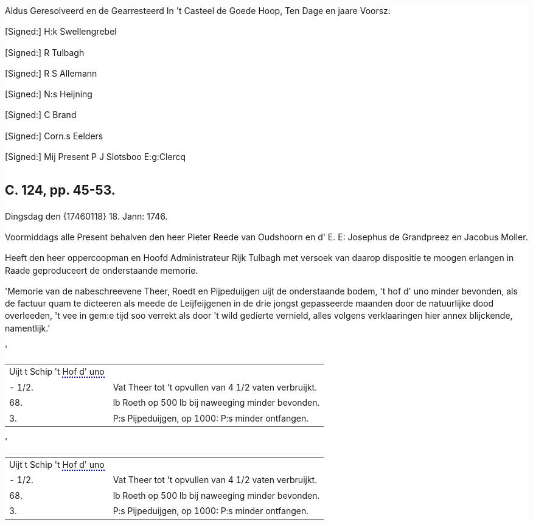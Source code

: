 Aldus Geresolveerd en de Gearresteerd In 't Casteel de Goede Hoop, Ten Dage en jaare Voorsz:

[Signed:] H:k Swellengrebel

[Signed:] R Tulbagh

[Signed:] R S Allemann

[Signed:] N:s Heijning

[Signed:] C Brand

[Signed:] Corn.s Eelders

[Signed:] Mij Present P J Slotsboo E:g:Clercq

## C. 124, pp. 45-53.

Dingsdag den {17460118} 18. Jann: 1746.

Voormiddags alle Present behalven den heer Pieter Reede van Oudshoorn en d' E. E: Josephus de Grandpreez en Jacobus Moller.

Heeft den heer oppercoopman en Hoofd Administrateur Rijk Tulbagh met versoek van daarop dispositie te moogen erlangen in Raade geproduceert de onderstaande memorie.

'Memorie van de nabeschreevene Theer, Roedt en Pijpeduijgen uijt de onderstaande bodem, 't hof d' uno minder bevonden, als de factuur quam te dicteeren als meede de Leijfeijgenen in de drie jongst gepasseerde maanden door de natuurlijke dood overleeden, 't vee in gem:e tijd soo verrekt als door 't wild gedierte vernield, alles volgens verklaaringen hier annex blijckende, namentlijk.'

'<table>
  <tbody>
    <tr>
      <td>Uijt t Schip 't <span style="border-bottom: 2px dotted #0000FF;">Hof d' uno</span></td>
    </tr>
    <tr>
      <td>- 1/2.</td>
      <td>Vat Theer tot 't opvullen van 4 1/2 vaten verbruijkt.</td>
    </tr>
    <tr>
      <td>68.</td>
      <td>lb Roeth op 500 lb bij naweeging minder bevonden.</td>
    </tr>
    <tr>
      <td>3.</td>
      <td>P:s Pijpeduijgen, op 1000: P:s minder ontfangen.</td>
    </tr>
  </tbody>
</table>
'

<table>
  <tbody>
    <tr>
      <td>Uijt t Schip 't <span style="border-bottom: 2px dotted #0000FF;">Hof d' uno</span></td>
    </tr>
    <tr>
      <td>- 1/2.</td>
      <td>Vat Theer tot 't opvullen van 4 1/2 vaten verbruijkt.</td>
    </tr>
    <tr>
      <td>68.</td>
      <td>lb Roeth op 500 lb bij naweeging minder bevonden.</td>
    </tr>
    <tr>
      <td>3.</td>
      <td>P:s Pijpeduijgen, op 1000: P:s minder ontfangen.</td>
    </tr>